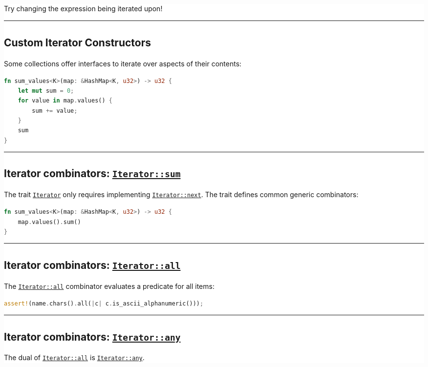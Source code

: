 Try changing the expression being iterated upon!



---

## Custom Iterator Constructors

Some collections offer interfaces to iterate over aspects of their contents:
````rust tag:playground-button playground-before:$"use std::collections::HashMap;"$
fn sum_values<K>(map: &HashMap<K, u32>) -> u32 {
    let mut sum = 0;
    for value in map.values() {
        sum += value;
    }
    sum
}
````

---

## Iterator combinators: [`Iterator::sum`](rust:std::iter::Iterator::sum)

The trait [`Iterator`](rust:std::iter::Iterator) only requires implementing [`Iterator::next`](rust:std::iter::Iterator::next).
The trait defines common generic combinators:

````rust tag:playground-button playground-before:$"use std::collections::HashMap;"$
fn sum_values<K>(map: &HashMap<K, u32>) -> u32 {
    map.values().sum()
}
````

---

## Iterator combinators: [`Iterator::all`](rust:std::iter::Iterator::all)

The [`Iterator::all`](rust:std::iter::Iterator::all) combinator evaluates a predicate for all items:

````rust tag:playground-button playground-before:$"fn main() { let name = "Teddie";"$ playground-after:$"}"$
assert!(name.chars().all(|c| c.is_ascii_alphanumeric()));
````



---

## Iterator combinators: [`Iterator::any`](rust:std::iter::Iterator::any)

The dual of [`Iterator::all`](rust:std::iter::Iterator::all) is [`Iterator::any`](rust:std::iter::Iterator::any).

